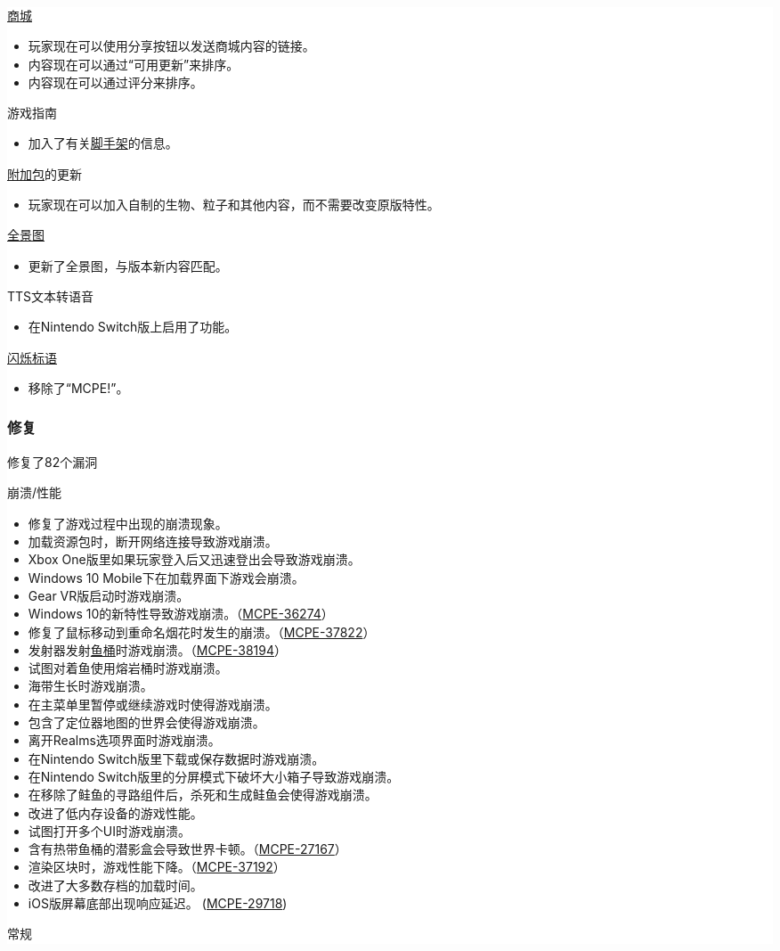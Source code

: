 [商城](https://zh.minecraft.wiki/w/%E5%95%86%E5%9F%8E)

* 玩家现在可以使用分享按钮以发送商城内容的链接。
* 内容现在可以通过“可用更新”来排序。
* 内容现在可以通过评分来排序。

游戏指南

* 加入了有关[脚手架](https://zh.minecraft.wiki/w/%E8%84%9A%E6%89%8B%E6%9E%B6)的信息。

[附加包](https://zh.minecraft.wiki/w/%E9%99%84%E5%8A%A0%E5%8C%85)的更新

* 玩家现在可以加入自制的生物、粒子和其他内容，而不需要改变原版特性。

[全景图](https://zh.minecraft.wiki/w/%E5%85%A8%E6%99%AF%E5%9B%BE)

* 更新了全景图，与版本新内容匹配。

TTS文本转语音

* 在Nintendo Switch版上启用了功能。

[闪烁标语](https://zh.minecraft.wiki/w/%E9%97%AA%E7%83%81%E6%A0%87%E8%AF%AD)

* 移除了“MCPE!”。

### 修复

修复了82个漏洞

崩溃/性能

* 修复了游戏过程中出现的崩溃现象。
* 加载资源包时，断开网络连接导致游戏崩溃。
* Xbox One版里如果玩家登入后又迅速登出会导致游戏崩溃。
* Windows 10 Mobile下在加载界面下游戏会崩溃。
* Gear VR版启动时游戏崩溃。
* Windows 10的新特性导致游戏崩溃。（[MCPE-36274](https://bugs.mojang.com/browse/MCPE-36274)）
* 修复了鼠标移动到重命名烟花时发生的崩溃。（[MCPE-37822](https://bugs.mojang.com/browse/MCPE-37822)）
* 发射器发射[鱼桶](https://zh.minecraft.wiki/w/%E7%94%9F%E7%89%A9%E6%A1%B6)时游戏崩溃。（[MCPE-38194](https://bugs.mojang.com/browse/MCPE-38194)）
* 试图对着鱼使用熔岩桶时游戏崩溃。
* 海带生长时游戏崩溃。
* 在主菜单里暂停或继续游戏时使得游戏崩溃。
* 包含了定位器地图的世界会使得游戏崩溃。
* 离开Realms选项界面时游戏崩溃。
* 在Nintendo Switch版里下载或保存数据时游戏崩溃。
* 在Nintendo Switch版里的分屏模式下破坏大小箱子导致游戏崩溃。
* 在移除了鲑鱼的寻路组件后，杀死和生成鲑鱼会使得游戏崩溃。
* 改进了低内存设备的游戏性能。
* 试图打开多个UI时游戏崩溃。
* 含有热带鱼桶的潜影盒会导致世界卡顿。（[MCPE-27167](https://bugs.mojang.com/browse/MCPE-27167)）
* 渲染区块时，游戏性能下降。（[MCPE-37192](https://bugs.mojang.com/browse/MCPE-37192)）
* 改进了大多数存档的加载时间。
* iOS版屏幕底部出现响应延迟。 ([MCPE-29718](https://bugs.mojang.com/browse/MCPE-29718))

常规
